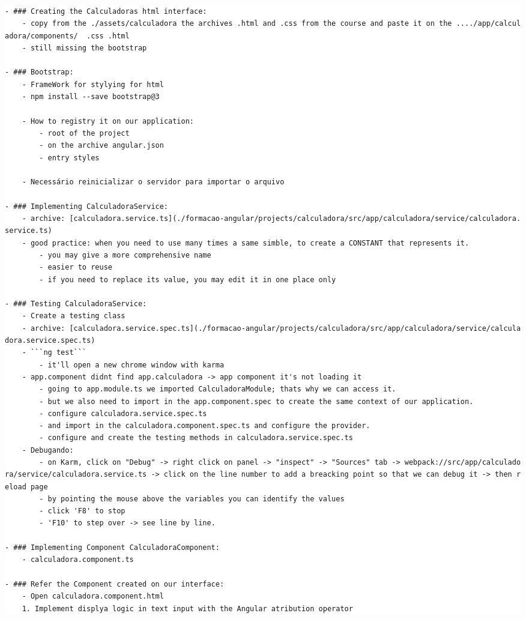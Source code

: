     - ### Creating the Calculadoras html interface:
        - copy from the ./assets/calculadora the archives .html and .css from the course and paste it on the ..../app/calculadora/components/  .css .html
        - still missing the bootstrap

    - ### Bootstrap:
        - FrameWork for stylying for html
        - npm install --save bootstrap@3
        
        - How to registry it on our application:
            - root of the project
            - on the archive angular.json
            - entry styles

        - Necessário reinicializar o servidor para importar o arquivo

    - ### Implementing CalculadoraService:
        - archive: [calculadora.service.ts](./formacao-angular/projects/calculadora/src/app/calculadora/service/calculadora.service.ts)
        - good practice: when you need to use many times a same simble, to create a CONSTANT that represents it.
            - you may give a more comprehensive name
            - easier to reuse
            - if you need to replace its value, you may edit it in one place only

    - ### Testing CalculadoraService:
        - Create a testing class
        - archive: [calculadora.service.spec.ts](./formacao-angular/projects/calculadora/src/app/calculadora/service/calculadora.service.spec.ts)
        - ```ng test```
            - it'll open a new chrome window with karma
        - app.component didnt find app.calculadora -> app component it's not loading it
            - going to app.module.ts we imported CalculadoraModule; thats why we can access it.
            - but we also need to import in the app.component.spec to create the same context of our application.
            - configure calculadora.service.spec.ts
            - and import in the calculadora.component.spec.ts and configure the provider.
            - configure and create the testing methods in calculadora.service.spec.ts
        - Debugando:
            - on Karm, click on "Debug" -> right click on panel -> "inspect" -> "Sources" tab -> webpack://src/app/calculadora/service/calculadora.service.ts -> click on the line number to add a breacking point so that we can debug it -> then reload page
            - by pointing the mouse above the variables you can identify the values
            - click 'F8' to stop
            - 'F10' to step over -> see line by line.

    - ### Implementing Component CalculadoraComponent:
        - calculadora.component.ts

    - ### Refer the Component created on our interface:
        - Open calculadora.component.html
        1. Implement displya logic in text input with the Angular atribution operator

